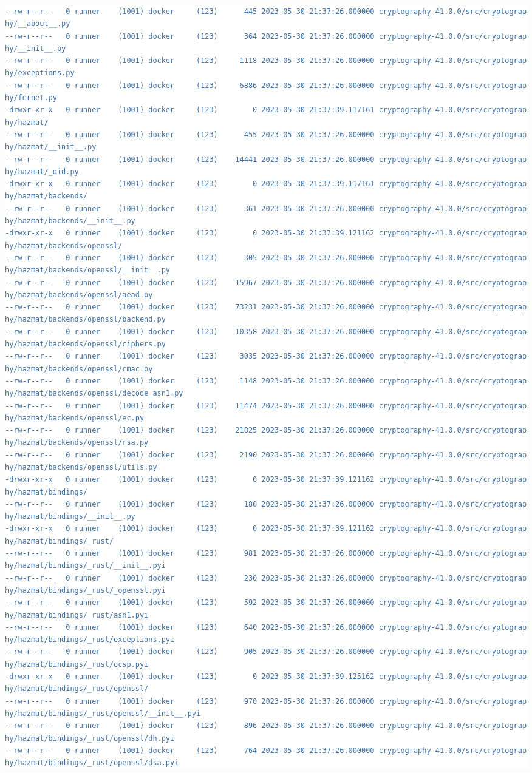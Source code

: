 ```diff
--rw-r--r--   0 runner    (1001) docker     (123)      445 2023-05-30 21:37:26.000000 cryptography-41.0.0/src/cryptography/__about__.py
--rw-r--r--   0 runner    (1001) docker     (123)      364 2023-05-30 21:37:26.000000 cryptography-41.0.0/src/cryptography/__init__.py
--rw-r--r--   0 runner    (1001) docker     (123)     1118 2023-05-30 21:37:26.000000 cryptography-41.0.0/src/cryptography/exceptions.py
--rw-r--r--   0 runner    (1001) docker     (123)     6886 2023-05-30 21:37:26.000000 cryptography-41.0.0/src/cryptography/fernet.py
-drwxr-xr-x   0 runner    (1001) docker     (123)        0 2023-05-30 21:37:39.117161 cryptography-41.0.0/src/cryptography/hazmat/
--rw-r--r--   0 runner    (1001) docker     (123)      455 2023-05-30 21:37:26.000000 cryptography-41.0.0/src/cryptography/hazmat/__init__.py
--rw-r--r--   0 runner    (1001) docker     (123)    14441 2023-05-30 21:37:26.000000 cryptography-41.0.0/src/cryptography/hazmat/_oid.py
-drwxr-xr-x   0 runner    (1001) docker     (123)        0 2023-05-30 21:37:39.117161 cryptography-41.0.0/src/cryptography/hazmat/backends/
--rw-r--r--   0 runner    (1001) docker     (123)      361 2023-05-30 21:37:26.000000 cryptography-41.0.0/src/cryptography/hazmat/backends/__init__.py
-drwxr-xr-x   0 runner    (1001) docker     (123)        0 2023-05-30 21:37:39.121162 cryptography-41.0.0/src/cryptography/hazmat/backends/openssl/
--rw-r--r--   0 runner    (1001) docker     (123)      305 2023-05-30 21:37:26.000000 cryptography-41.0.0/src/cryptography/hazmat/backends/openssl/__init__.py
--rw-r--r--   0 runner    (1001) docker     (123)    15967 2023-05-30 21:37:26.000000 cryptography-41.0.0/src/cryptography/hazmat/backends/openssl/aead.py
--rw-r--r--   0 runner    (1001) docker     (123)    73231 2023-05-30 21:37:26.000000 cryptography-41.0.0/src/cryptography/hazmat/backends/openssl/backend.py
--rw-r--r--   0 runner    (1001) docker     (123)    10358 2023-05-30 21:37:26.000000 cryptography-41.0.0/src/cryptography/hazmat/backends/openssl/ciphers.py
--rw-r--r--   0 runner    (1001) docker     (123)     3035 2023-05-30 21:37:26.000000 cryptography-41.0.0/src/cryptography/hazmat/backends/openssl/cmac.py
--rw-r--r--   0 runner    (1001) docker     (123)     1148 2023-05-30 21:37:26.000000 cryptography-41.0.0/src/cryptography/hazmat/backends/openssl/decode_asn1.py
--rw-r--r--   0 runner    (1001) docker     (123)    11474 2023-05-30 21:37:26.000000 cryptography-41.0.0/src/cryptography/hazmat/backends/openssl/ec.py
--rw-r--r--   0 runner    (1001) docker     (123)    21825 2023-05-30 21:37:26.000000 cryptography-41.0.0/src/cryptography/hazmat/backends/openssl/rsa.py
--rw-r--r--   0 runner    (1001) docker     (123)     2190 2023-05-30 21:37:26.000000 cryptography-41.0.0/src/cryptography/hazmat/backends/openssl/utils.py
-drwxr-xr-x   0 runner    (1001) docker     (123)        0 2023-05-30 21:37:39.121162 cryptography-41.0.0/src/cryptography/hazmat/bindings/
--rw-r--r--   0 runner    (1001) docker     (123)      180 2023-05-30 21:37:26.000000 cryptography-41.0.0/src/cryptography/hazmat/bindings/__init__.py
-drwxr-xr-x   0 runner    (1001) docker     (123)        0 2023-05-30 21:37:39.121162 cryptography-41.0.0/src/cryptography/hazmat/bindings/_rust/
--rw-r--r--   0 runner    (1001) docker     (123)      981 2023-05-30 21:37:26.000000 cryptography-41.0.0/src/cryptography/hazmat/bindings/_rust/__init__.pyi
--rw-r--r--   0 runner    (1001) docker     (123)      230 2023-05-30 21:37:26.000000 cryptography-41.0.0/src/cryptography/hazmat/bindings/_rust/_openssl.pyi
--rw-r--r--   0 runner    (1001) docker     (123)      592 2023-05-30 21:37:26.000000 cryptography-41.0.0/src/cryptography/hazmat/bindings/_rust/asn1.pyi
--rw-r--r--   0 runner    (1001) docker     (123)      640 2023-05-30 21:37:26.000000 cryptography-41.0.0/src/cryptography/hazmat/bindings/_rust/exceptions.pyi
--rw-r--r--   0 runner    (1001) docker     (123)      905 2023-05-30 21:37:26.000000 cryptography-41.0.0/src/cryptography/hazmat/bindings/_rust/ocsp.pyi
-drwxr-xr-x   0 runner    (1001) docker     (123)        0 2023-05-30 21:37:39.125162 cryptography-41.0.0/src/cryptography/hazmat/bindings/_rust/openssl/
--rw-r--r--   0 runner    (1001) docker     (123)      970 2023-05-30 21:37:26.000000 cryptography-41.0.0/src/cryptography/hazmat/bindings/_rust/openssl/__init__.pyi
--rw-r--r--   0 runner    (1001) docker     (123)      896 2023-05-30 21:37:26.000000 cryptography-41.0.0/src/cryptography/hazmat/bindings/_rust/openssl/dh.pyi
--rw-r--r--   0 runner    (1001) docker     (123)      764 2023-05-30 21:37:26.000000 cryptography-41.0.0/src/cryptography/hazmat/bindings/_rust/openssl/dsa.pyi
```